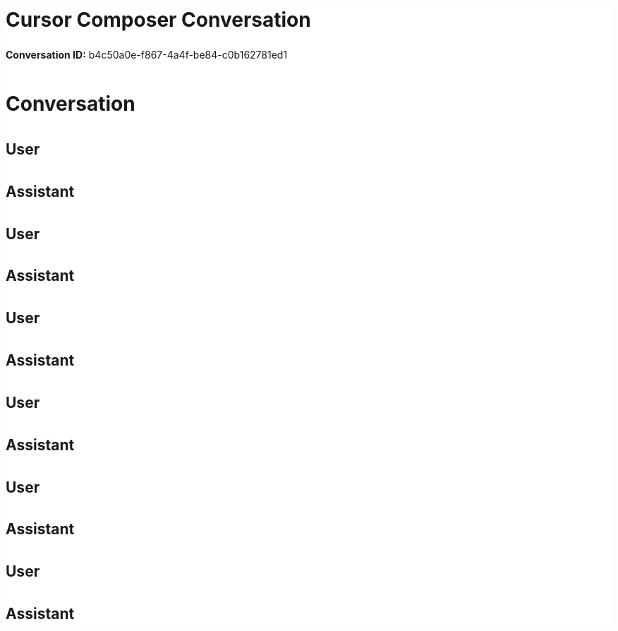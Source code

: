 # Cursor Composer Conversation

**Conversation ID:** b4c50a0e-f867-4a4f-be84-c0b162781ed1

# Conversation

## User



## Assistant



## User



## Assistant



## User



## Assistant



## User



## Assistant



## User



## Assistant



## User



## Assistant

